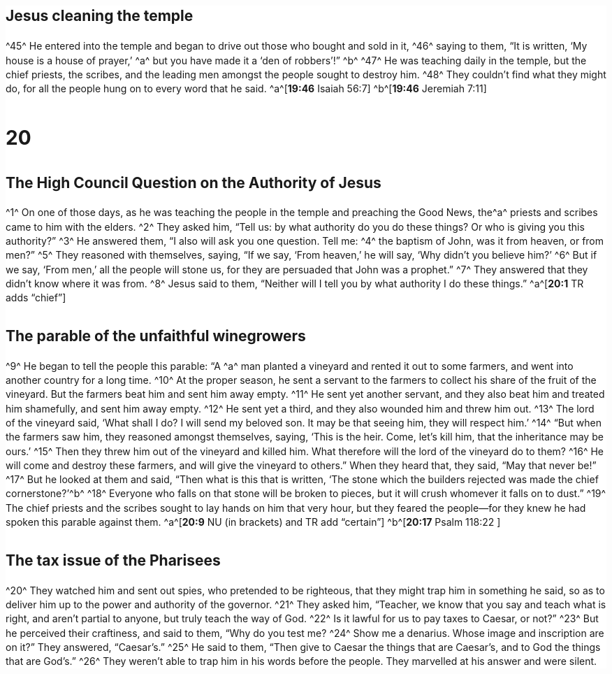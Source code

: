 ## Jesus cleaning the temple
^45^ He entered into the temple and began to drive out those who bought and sold in it, ^46^ saying to them, “It is written, ‘My house is a house of prayer,’ ^a^ but you have made it a ‘den of robbers’!” ^b^ ^47^ He was teaching daily in the temple, but the chief priests, the scribes, and the leading men amongst the people sought to destroy him. ^48^ They couldn’t find what they might do, for all the people hung on to every word that he said. 
^a^[**19:46** Isaiah 56:7] ^b^[**19:46** Jeremiah 7:11]

# 20 
## The High Council Question on the Authority of Jesus
^1^ On one of those days, as he was teaching the people in the temple and preaching the Good News, the^a^ priests and scribes came to him with the elders. ^2^ They asked him, “Tell us: by what authority do you do these things? Or who is giving you this authority?” ^3^ He answered them, “I also will ask you one question. Tell me: ^4^ the baptism of John, was it from heaven, or from men?” ^5^ They reasoned with themselves, saying, “If we say, ‘From heaven,’ he will say, ‘Why didn’t you believe him?’ ^6^ But if we say, ‘From men,’ all the people will stone us, for they are persuaded that John was a prophet.” ^7^ They answered that they didn’t know where it was from. ^8^ Jesus said to them, “Neither will I tell you by what authority I do these things.”
^a^[**20:1** TR adds “chief”]

## The parable of the unfaithful winegrowers
^9^ He began to tell the people this parable: “A ^a^ man planted a vineyard and rented it out to some farmers, and went into another country for a long time. ^10^ At the proper season, he sent a servant to the farmers to collect his share of the fruit of the vineyard. But the farmers beat him and sent him away empty. ^11^ He sent yet another servant, and they also beat him and treated him shamefully, and sent him away empty. ^12^ He sent yet a third, and they also wounded him and threw him out. ^13^ The lord of the vineyard said, ‘What shall I do? I will send my beloved son. It may be that seeing him, they will respect him.’ ^14^ “But when the farmers saw him, they reasoned amongst themselves, saying, ‘This is the heir. Come, let’s kill him, that the inheritance may be ours.’ ^15^ Then they threw him out of the vineyard and killed him. What therefore will the lord of the vineyard do to them? ^16^ He will come and destroy these farmers, and will give the vineyard to others.” When they heard that, they said, “May that never be!” ^17^ But he looked at them and said, “Then what is this that is written, ‘The stone which the builders rejected was made the chief cornerstone?’^b^ ^18^ Everyone who falls on that stone will be broken to pieces, but it will crush whomever it falls on to dust.” ^19^ The chief priests and the scribes sought to lay hands on him that very hour, but they feared the people—for they knew he had spoken this parable against them.
^a^[**20:9** NU (in brackets) and TR add “certain”] ^b^[**20:17** Psalm 118:22 ]

## The tax issue of the Pharisees
^20^ They watched him and sent out spies, who pretended to be righteous, that they might trap him in something he said, so as to deliver him up to the power and authority of the governor. ^21^ They asked him, “Teacher, we know that you say and teach what is right, and aren’t partial to anyone, but truly teach the way of God. ^22^ Is it lawful for us to pay taxes to Caesar, or not?” ^23^ But he perceived their craftiness, and said to them, “Why do you test me? ^24^ Show me a denarius. Whose image and inscription are on it?” They answered, “Caesar’s.” ^25^ He said to them, “Then give to Caesar the things that are Caesar’s, and to God the things that are God’s.” ^26^ They weren’t able to trap him in his words before the people. They marvelled at his answer and were silent.
